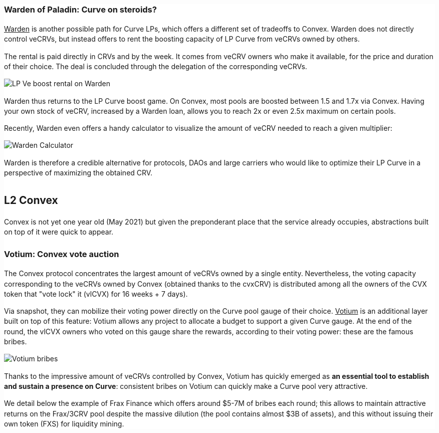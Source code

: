 
### Warden of Paladin: Curve on steroids?

[Warden](https://app.warden.vote/) is another possible path for Curve LPs, which offers a different set of tradeoffs to Convex. Warden does not directly control veCRVs, but instead offers to rent the boosting capacity of LP Curve from veCRVs owned by others.

The rental is paid directly in CRVs and by the week. It comes from veCRV owners who make it available, for the price and duration of their choice. The deal is concluded through the delegation of the corresponding veCRVs.

![LP Ve boost rental on Warden](/img/2022/curve-wars-l2/warden-veboost.png "LP Ve boost rental on Warden")

Warden thus returns to the LP Curve boost game. On Convex, most pools are boosted between 1.5 and 1.7x via Convex. Having your own stock of veCRV, increased by a Warden loan, allows you to reach 2x or even 2.5x maximum on certain pools.

Recently, Warden even offers a handy calculator to visualize the amount of veCRV needed to reach a given multiplier:

![Warden Calculator](/img/2022/curve-wars-l2/warden-calc.gif "A calculator to estimate the impact of a boost ve rental with Warden")


Warden is therefore a credible alternative for protocols, DAOs and large carriers who would like to optimize their LP Curve in a perspective of maximizing the obtained CRV.


## L2 Convex

Convex is not yet one year old (May 2021) but given the preponderant place that the service already occupies, abstractions built on top of it were quick to appear.



### Votium: Convex vote auction

The Convex protocol concentrates the largest amount of veCRVs owned by a single entity. Nevertheless, the voting capacity corresponding to the veCRVs owned by Convex (obtained thanks to the cvxCRV) is distributed among all the owners of the CVX token that "vote lock" it (vlCVX) for 16 weeks + 7 days).

Via snapshot, they can mobilize their voting power directly on the Curve pool gauge of their choice. [Votium](https://votium.app/) is an additional layer built on top of this feature: Votium allows any project to allocate a budget to support a given Curve gauge. At the end of the round, the vlCVX owners who voted on this gauge share the rewards, according to their voting power: these are the famous bribes.

![Votium bribes](/img/2022/curve-wars-l2/votium-bribes.png "More than $15M of bribes are paid every two weeks to influence the play of Curve gauges.")

Thanks to the impressive amount of veCRVs controlled by Convex, Votium has quickly emerged as **an essential tool to establish and sustain a presence on Curve**: consistent bribes on Votium can quickly make a Curve pool very attractive. 

We detail below the example of Frax Finance which offers around $5-7M of bribes each round; this allows to maintain attractive returns on the Frax/3CRV pool despite the massive dilution (the pool contains almost $3B of assets), and this without issuing their own token (FXS) for liquidity mining.
